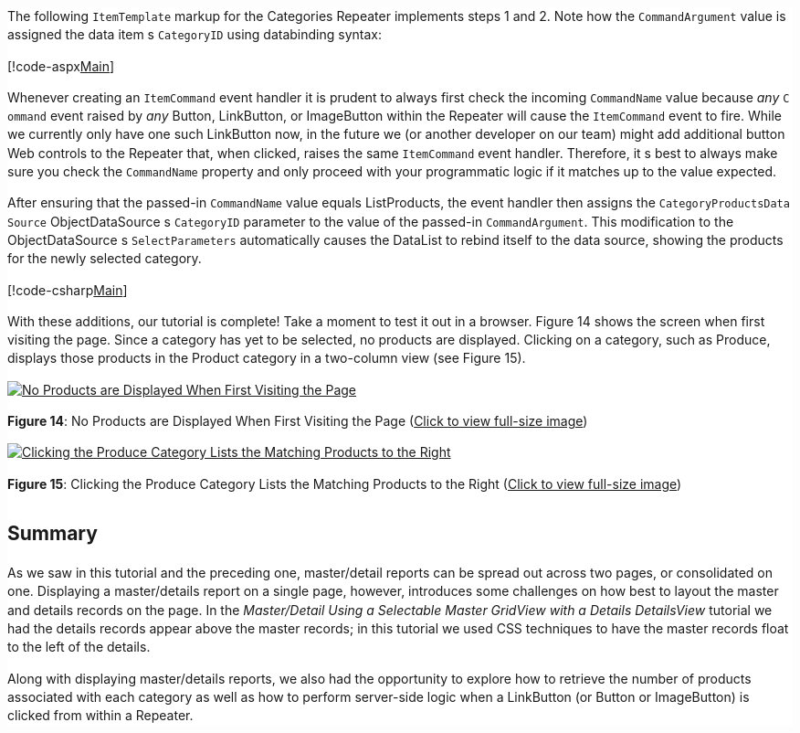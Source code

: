 The following `ItemTemplate` markup for the Categories Repeater implements steps 1 and 2. Note how the `CommandArgument` value is assigned the data item s `CategoryID` using databinding syntax:

[!code-aspx[Main](master-detail-using-a-bulleted-list-of-master-records-with-a-details-datalist-cs/samples/sample11.aspx)]

Whenever creating an `ItemCommand` event handler it is prudent to always first check the incoming `CommandName` value because *any* `Command` event raised by *any* Button, LinkButton, or ImageButton within the Repeater will cause the `ItemCommand` event to fire. While we currently only have one such LinkButton now, in the future we (or another developer on our team) might add additional button Web controls to the Repeater that, when clicked, raises the same `ItemCommand` event handler. Therefore, it s best to always make sure you check the `CommandName` property and only proceed with your programmatic logic if it matches up to the value expected.

After ensuring that the passed-in `CommandName` value equals ListProducts, the event handler then assigns the `CategoryProductsDataSource` ObjectDataSource s `CategoryID` parameter to the value of the passed-in `CommandArgument`. This modification to the ObjectDataSource s `SelectParameters` automatically causes the DataList to rebind itself to the data source, showing the products for the newly selected category.

[!code-csharp[Main](master-detail-using-a-bulleted-list-of-master-records-with-a-details-datalist-cs/samples/sample12.cs)]

With these additions, our tutorial is complete! Take a moment to test it out in a browser. Figure 14 shows the screen when first visiting the page. Since a category has yet to be selected, no products are displayed. Clicking on a category, such as Produce, displays those products in the Product category in a two-column view (see Figure 15).

[![No Products are Displayed When First Visiting the Page](master-detail-using-a-bulleted-list-of-master-records-with-a-details-datalist-cs/_static/image39.png)](master-detail-using-a-bulleted-list-of-master-records-with-a-details-datalist-cs/_static/image38.png)

**Figure 14**: No Products are Displayed When First Visiting the Page ([Click to view full-size image](master-detail-using-a-bulleted-list-of-master-records-with-a-details-datalist-cs/_static/image40.png))

[![Clicking the Produce Category Lists the Matching Products to the Right](master-detail-using-a-bulleted-list-of-master-records-with-a-details-datalist-cs/_static/image42.png)](master-detail-using-a-bulleted-list-of-master-records-with-a-details-datalist-cs/_static/image41.png)

**Figure 15**: Clicking the Produce Category Lists the Matching Products to the Right ([Click to view full-size image](master-detail-using-a-bulleted-list-of-master-records-with-a-details-datalist-cs/_static/image43.png))

## Summary

As we saw in this tutorial and the preceding one, master/detail reports can be spread out across two pages, or consolidated on one. Displaying a master/details report on a single page, however, introduces some challenges on how best to layout the master and details records on the page. In the *Master/Detail Using a Selectable Master GridView with a Details DetailsView* tutorial we had the details records appear above the master records; in this tutorial we used CSS techniques to have the master records float to the left of the details.

Along with displaying master/details reports, we also had the opportunity to explore how to retrieve the number of products associated with each category as well as how to perform server-side logic when a LinkButton (or Button or ImageButton) is clicked from within a Repeater.
